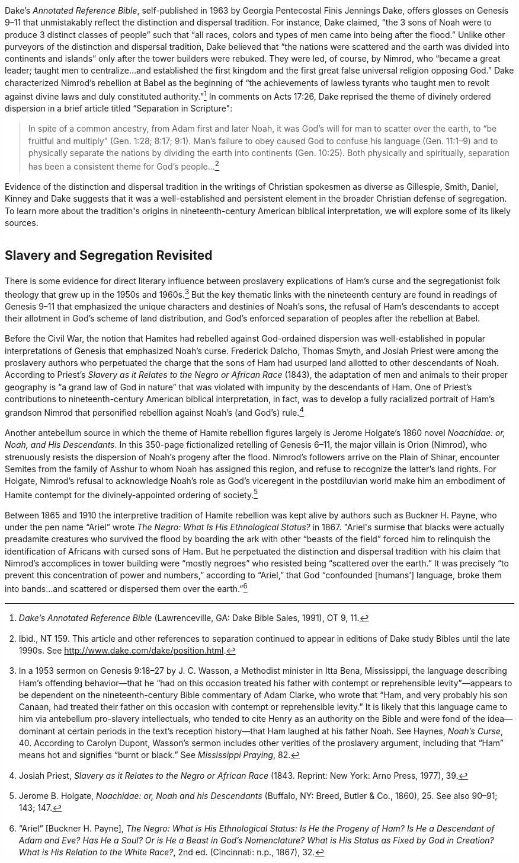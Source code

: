 Dake’s *Annotated Reference Bible*, self-published in 1963 by Georgia Pentecostal Finis Jennings Dake, offers glosses on Genesis 9–11 that unmistakably reflect the distinction and dispersal tradition. For instance, Dake claimed, “the 3 sons of Noah were to produce 3 distinct classes of people” such that “all races, colors and types of men came into being after the flood.” Unlike other purveyors of the distinction and dispersal tradition, Dake believed that “the nations were scattered and the earth was divided into continents and islands” only after the tower builders were rebuked. They were led, of course, by Nimrod, who “became a great leader; taught men to centralize…and established the first kingdom and the first great false universal religion opposing God.” Dake characterized Nimrod’s rebellion at Babel as the beginning of “the achievements of lawless tyrants who taught men to revolt against divine laws and duly constituted authority.”[^46] In comments on Acts 17:26, Dake reprised the theme of divinely ordered dispersion in a brief article titled “Separation in Scripture":

> In spite of a common ancestry, from Adam first and later Noah, it was God’s will for man to scatter over the earth, to “be fruitful and multiply” (Gen. 1:28; 8:17; 9:1). Man’s failure to obey caused God to confuse his language (Gen. 11:1–9) and to physically separate the nations by dividing the earth into continents (Gen. 10:25). Both physically and spiritually, separation has been a consistent theme for God’s people…[^47]

Evidence of the distinction and dispersal tradition in the writings of Christian spokesmen as diverse as Gillespie, Smith, Daniel, Kinney and Dake suggests that it was a well-established and persistent element in the broader Christian defense of segregation. To learn more about the tradition's origins in nineteenth-century American biblical interpretation, we will explore some of its likely sources. 

## Slavery and Segregation Revisited

There is some evidence for direct literary influence between proslavery explications of Ham’s curse and the segregationist folk theology that grew up in the 1950s and 1960s.[^48] But the key thematic links with the nineteenth century are found in readings of Genesis 9–11 that emphasized the unique characters and destinies of Noah’s sons, the refusal of Ham’s descendants to accept their allotment in God’s scheme of land distribution, and God’s enforced separation of peoples after the rebellion at Babel.

Before the Civil War, the notion that Hamites had rebelled against God-ordained dispersion was well-established in popular interpretations of Genesis that emphasized Noah’s curse. Frederick Dalcho, Thomas Smyth, and Josiah Priest were among the proslavery authors who perpetuated the charge that the sons of Ham had usurped land allotted to other descendants of Noah. According to Priest’s *Slavery as it Relates to the Negro or African Race* (1843), the adaptation of men and animals to their proper geography is “a grand law of God in nature” that was violated with impunity by the descendants of Ham. One of Priest’s contributions to nineteenth-century American biblical interpretation, in fact, was to develop a fully racialized portrait of Ham’s grandson Nimrod that personified rebellion against Noah’s (and God’s) rule.[^49]

Another antebellum source in which the theme of Hamite rebellion figures largely is Jerome Holgate’s 1860 novel *Noachidae: or, Noah, and His Descendants*. In this 350-page fictionalized retelling of Genesis 6–11, the major villain is Orion (Nimrod), who strenuously resists the dispersion of Noah’s progeny after the flood. Nimrod’s followers arrive on the Plain of Shinar, encounter Semites from the family of Asshur to whom Noah has assigned this region, and refuse to recognize the latter’s land rights. For Holgate, Nimrod’s refusal to acknowledge Noah’s role as God’s viceregent in the postdiluvian world make him an embodiment of Hamite contempt for the divinely-appointed ordering of society.[^50]
  
Between 1865 and 1910 the interpretive tradition of Hamite rebellion was kept alive by authors such as Buckner H. Payne, who under the pen name “Ariel” wrote *The Negro: What Is His Ethnological Status?* in 1867. "Ariel's surmise that blacks were actually preadamite creatures who survived the flood by boarding the ark with other “beasts of the field” forced him to relinquish the identification of Africans with cursed sons of Ham. But he perpetuated the distinction and dispersal tradition with his claim that Nimrod’s accomplices in tower building were “mostly negroes” who resisted being “scattered over the earth.” It was precisely “to prevent this concentration of power and numbers,” according to “Ariel,” that God “confounded [humans’] language, broke them into bands…and scattered or dispersed them over the earth.”[^51]
  

[^1]: Minutes of the Session of Second Presbyterian Church, Memphis, Tennessee, October 7, 1957, 3. Compare this statement from Presbyterian leader Morton Smith in July of the same year: “There are genuine differences of opinion among true Bible believing Christians regarding what the Bible teaches about race relations” (“Bible Study for Circle Bible Leadership on ‘Jesus and Citizenship,’ Lesson 8. Brotherhood and Race” *Southern Presbyterian Journal* [July 7, 1957], 17).
[^2]: Constitution of Independent Presbyterian Church, Article III, paragraph 2. The roots of the phrase “peace, purity and unity of the Church” are not clear, but it is interesting to note their resonance with the motto of the Mississippi Citizens’ Council publication, appropriately titled *The Citizens’ Council*, which was “dedicated to the maintenance of peace, good order and domestic tranquility” in the state.
[^3]: These aspects of Southern kneel-in movements and the responses they provoked in targeted churches are discussed in Stephen R. Haynes, *The Last Segregated Hour: The Memphis Kneel-Ins and the Campaign for Southern Church Desegregation* (New York: Oxford University Press, 2012).
[^4]: The passage is cited in the King James Version.
[^5]: I am indebted to an anonymous reviewer for this way of stating the issue.
[^6]: Paul Harvey, *Freedom’s Coming: Religious Culture and the Shaping of the South from the Civil War to the Civil Rights Era* (Chapel Hill: University of North Carolina Press, 2007), 230; Crespino, *In Search of Another Country: Mississippi and the Conservative Counterrevolution* (Princeton, NJ: Princeton University Press, 2009), 284–5n24; David L. Chappell, *A Stone of Hope: Prophetic Religion and the Death of Jim Crow* (Chapel Hill: University of North Carolina Press, 2005), ch. 6.
[^7]: Chappell, *A Stone of Hope*, 112.
[^8]: This phrase was coined by Paul Harvey. See *Freedom’s Coming*, 229–45. Carolyn Dupont says of segregationist folk theology that it “found expression nearly everywhere—in secular newspapers and organizations, at the state’s universities and schools, at county rallies, and in legislative chambers. Though it lay dormant much of the time, when segregation seemed imperiled, it erupted with fury through the normally placed surface of life-as-usual.” See Carolyn Dupont, *Mississippi Praying: Southern White Evangelicals and the Civil Rights Movement, 1945–1975* (New York: New York University Press, 2013), 80.
[^9]: Chappell, *A Stone of Hope*, 6.
[^10]: Humphrey K. Ezell, *The Christian Problem of Racial Segregation* (New York: Greenwich Book Publishers, 1959), 14. 
[^11]: See Stephen R. Haynes, *Noah’s Curse: The Biblical Justification for American Slavery* (New York: Oxford University Press, 2002).
[^12]: New York: The William-Frederick Press, 1957. As it turns out, Windham’s “analysis of biblical references” includes very few references to other biblical texts, and these are buried deep in his tract. In fact, the only other places in the Bible he claims teach segregation are those where “Jehovah through the prophets ordered the segregation of his chosen people” (Ibid., 18); see also 8. A list of Old Testament passages purportedly emphasizing God’s will that the Hebrews be separate appears on pages 23–24.
[^13]: Ibid., 7
[^14]: Windham refers to this act later as a “grave and ugly sin,” although it is not further characterized (12). Later, Windham writes: “Didn’t Ham’s son uncover his father’s nakedness? Bible scholars need be no more alarmed about the curse on Ham’s descendants than about the curse on Adam, which brought sin to all his kin even down to this generation….” (32). Still later, Windham writes that  “Ham committed the sin of uncovering his father’s nakedness” (44).
[^15]: Ibid., 9.
[^16]: Ibid., 13. In other places, Windham suggested that segregation is in fact rooted in the curse: “With Adam sin came into the world and with Ham segregation and servitude for his descendants” (19).
[^17]: For instance, Paul Harvey notes that according to a group called the Birmingham Committee for Religious Truth, “God forced segregation and forbid integration, [and] even changed the tongues of Four Brothers, the sons of Ham, and scattered them abroad”; and he cites a self-described “Bible student” in Birmingham who condemned church publications which ignored the fact that in setting apart the races God had “confounded them and changed their tongues” (Harvey, *Freedom’s Coming*, 242). David Chappell also provides evidence of segregationist folk theology in the distinction and dispersal tradition in two letters to Billy Graham in 1958. Both mention the Tower of Babel, one writing that “since the Tower of Babel God definitely segregated the races” (Chappell, *A Stone of Hope*, 254n30). 
[^18]: Gillespie, *A Christian View of Segregation*, Digital Collection, University Libraries, University of Southern Mississippi, [<http://digilib.usm.edu/cdm/ref/collection/manu/id/1880>](http://digilib.usm.edu/cdm/ref/collection/manu/id/1880). Gillespie’s address was also republished in the *Southern Presbyterian Journal* (June 5, 1957) and the Natchez Times (November 22, 1954). See Chappell, *A Stone of Hope*, 251n23. Despite his identity as a pastor and college president representing a mainline denomination, Gillespie apparently influenced some non-elite segregationists, including Billy Ray Hargas, an evangelist from Tulsa, Oklahoma (Chappell, *A Stone of Hope*, 251n23).
[^19]: Gillespie, *A Christian View of Segregation*, 3, 8.
[^20]: Ibid., 8.
[^21]: Ibid., 8, 9.
[^22]: Ibid., 9.
[^23]: Ibid., 9.
[^24]: Morton H. Smith, “Bible Study for Circle Bible Leadership on ‘Jesus and Citizenship,’ Lesson 8. Brotherhood and Race,” *Southern Presbyterian Journal* (July 7, 1957), 18.
[^25]: Ibid., 19. Smith also discusses God’s insistence on the “segregation of Abraham’s seed” in the Old Testament (intended to insure Israel’s “religious purity,” he writes) and counters integrationist Bible readings of Paul by claiming that the apostle’s doctrine of the unity of the church does not imply that Christians should “forget or seek to erase the God given distinctions.”
[^26]: Benjamin M. Palmer, *The Present Crisis and its Issues, An Address Delivered before the Literary Societies of Washington and Lee University, Lexington, Va., 27th June, 1872* (Baltimore: John Murphy & Co., 1872), 18–19.
[^27]: Ibid., 19.
[^28]: Morton H. Smith, “The Racial Problem Facing America,” *The Presbyterian Guardian* (October, 1964), 125–28; 125.
[^29]: Ibid., 126.
[^30]: Ibid. Smith saw the threat of intermarriage illuminated throughout the Old Testament, beginning in Genesis 6, where we see “the tragic results of intermarriage between the godly seed and the ungodly.” The “segregation of Abraham’s seed” that resulted from the practice of endogamy, he writes, though ultimately designed to preserve spiritual purity, “was accomplished by means of a racial or ethnic segregation.”
[^31]: Smith was less confident in the New Testament’s relevance for endorsing segregation, admitting that he “is not able to find any clear teaching of the Scripture that would condemn individual intermarriage”; yet he offered the opinion that because diversity is God’s will for humankind, “any scheme of mass integration leading to mass mixing of the races is decidedly unscriptural” (Ibid., 127, 128).
[^32]: The recent digitization of the journal by the Internet Archive has made it possible to determine how and how often its contributors applied the distinction and dispersal tradition to the issue of segregation.
[^33]: L. Nelson Bell, “Race Relations—Whither?” *Southern Presbyterian Journal* (March 1944), 5. Another application of Genesis 9–11 to racial matters in *SPJ* appeared later in 1944. A Bible study designed to reveal “the truth about the races” includes this passage: “The Unity of the Race Destroyed, Gen. 10:1 and 11: 1–9. The different races of mankind came from the three sons of Noah, and when they first began their history were united as one. But on the plains of Shinar, the place that later became Babylon, these people of the earth sought to build a tower, not reaching to heaven, but open toward heaven so that they could find the secret of the universe and take the place of God in running the world. As soon as these people sought to run the world without God confusion set in and they were separated. But leaving God out they became confused about and suspicious of each other. Ever since the nations have not understood one another and have been jealous of one another and this has led to much of our trouble.” See “Third Sunday: The White Problem,” *SPJ* (October, 1944), 23.
[^34]: B. W. Crouch, “Dr. Palmer on Racial Barriers,” *Southern Presbyterian Journal* (December 2, 1946), 5–6.
[^35]: J. David Simpson, “Non-Segregation means Eventual Inter-Marriage,” *Southern Presbyterian Journal* (March 15, 1948), 6–7; W. G. Foster, “Young People’s Department,” *Southern Presbyterian Journal* (July 1, 1948), 14–15.
[^36]: J. E. Flow, “Is Segregation Unchristian?” *Southern Presbyterian Journal* (August 29, 1951), 4–5.
[^37]: J. V. N. Talmage, “The Tower of Babel,” *Southern Presbyterian Journal* (November 21, 1956), 5-6. See also J. V. N. Talmage, “1500 Years after Jarmo,” *Southern Presbyterian Journal* (October 31, 1956), 6–7. A year later, Talmage published an article in which he argued that “the Biblical story of Nimrod is no myth, but fits in exactly with the latest discoveries.” Nimrod’s Babylonian name, according to Talmage, was Gilgamesh: “With the family of Noah still undivided, Nimrod led them down from the highlands to the plains, now fertile with sufficient rain, and he founded three cities—Babel, Erech and Accad.” See J. V. N. Talmage, “Nimrod the Devout Hunter,” *Southern Presbyterian Journal* (November 7, 1957), 9–10.
[^38]: Carl W. MacMurray, “Helps for Circle Bible Study for March,” *Southern Presbyterian Journal* (February 13, 1957), 11.
[^39]: G. T. Gillespie, “A Southern Christian Looks at the Race Problem,” *Southern Presbyterian Journal* (June 5, 1957), 7–12; 11 (emphasis added).
[^40]: “Christian Race Relations Must Be Natural, Not Forced,” *Southern Presbyterian Journal* (August 17, 1955), 4. See L. Nelson Bell, “What It Stands for Will Determine Whether the Ecumenical Movement Will Become an Ecclesiastical Tower of Babel or a Spiritual Blessing,” *Southern Presbyterian Journal* (October 17, 1951), 6–7; L. Nelson Bell, “Babel on the Hudson,” *Southern Presbyterian Journal* (November 2, 1960), 11; and B. Hoyt Evans, “Three Structures,” *Southern Presbyterian Journal* (March 7, 1962), 14.
[^41]: Untitled document celebrating Independent Presbyterian Church’s first year of existence (Archives of Independent Presbyterian Church, Memphis, Tennessee).
[^42]: Carey Daniel, “Segregation’s Archenemy Hiss’ United Nations, Or, Let’s Get the U.S. Out of the U.N.,” in *God the Original Segregationist and Seven other Segregation Sermons* (n.p, n.d.), 17. Like Festus Windham, Daniel found evidence of a divine blueprint for separation in creation itself. According to Daniel, “if we are to trace the Scriptural doctrine of Segregation to its origin we must go back even behind the tenth chapter of Genesis to the first chapter and the story of Creation. There in that opening passage of the Bible we are told repeatedly for the sake of emphasis—NO LESS THAN TEN TIMES IN FIVE VERSES—that God made each of His creatures ‘after his kind.’…This means that the Lord made each creature with a gregarious instinct so that it would associate only with its own kind and reproduce only after its own kind....Segregation is therefore a Divine Principle that operates throughout all nature, and mongrelization is a sinful and satanic mockery of it....So the Lord pronounced His original creation, this highly segregated creation of His, to be VERY GOOD—not bad. It is the Devil who would have us believe that segregation is bad” (*God the Original Segregationist*, 15).
[^43]: Kenneth R. Kinney, “The Segregation Issue,” *The Baptist Bulletin* (October, 1956): 9–10.
[^44]: Ibid., 9.
[^45]: Ibid. Emphasis in original.
[^46]: *Dake’s Annotated Reference Bible* (Lawrenceville, GA: Dake Bible Sales, 1991), OT 9, 11.
[^47]: Ibid., NT 159. This article and other references to separation continued to appear in editions of Dake study Bibles until the late 1990s. See [<http://www.dake.com/dake/position.html>](http://www.dake.com/dake/position.html). 
[^48]: In a 1953 sermon on Genesis 9:18–27 by J. C. Wasson, a Methodist minister in Itta Bena, Mississippi, the language describing Ham’s offending behavior—that he “had on this occasion treated his father with contempt or reprehensible levity”—appears to be dependent on the nineteenth-century Bible commentary of Adam Clarke, who wrote that “Ham, and very probably his son Canaan, had treated their father on this occasion with contempt or reprehensible levity.” It is likely that this language came to him via antebellum pro-slavery intellectuals, who tended to cite Henry as an authority on the Bible and were fond of the idea—dominant at certain periods in the text’s reception history—that Ham laughed at his father Noah. See Haynes, *Noah’s Curse*, 40. According to Carolyn Dupont, Wasson’s sermon includes other verities of the proslavery argument, including that “Ham” means hot and signifies “burnt or black.” See *Mississippi Praying*, 82.
[^49]: Josiah Priest, *Slavery as it Relates to the Negro or African Race* (1843. Reprint: New York: Arno Press, 1977), 39.
[^50]: Jerome B. Holgate, *Noachidae: or, Noah and his Descendants* (Buffalo, NY: Breed, Butler & Co., 1860), 25. See also 90–91; 143; 147.
[^51]: “Ariel” [Buckner H. Payne], *The Negro: What is His Ethnological Status: Is He the Progeny of Ham? Is He a Descendant of Adam and Eve? Has He a Soul? Or is He a Beast in God’s Nomenclature? What is His Status as Fixed by God in Creation? What is His Relation to the White Race?*, 2nd ed. (Cincinnati: n.p., 1867), 32.
[^52]: Palmer, *The Present Crisis and its Issues*, 19.
[^53]: Thomas Carey Johnson, *The Life and Letters of Benjamin Morgan Palmer* (Richmond, VA: Presbyterian Committee of Publication, 1906), 472. 
[^54]: Ibid., 472–473. Palmer’s reading of Genesis as a blueprint for “racial” separation can be traced to an 1856 article in *The Southern Presbyterian Review*, in which he introduced what would become distinctive elements in his perception of the providential ordering of societies. He wrote that following the flood “to prevent admixture of races, these are separated by the occupancy of distinct territory, by opposition of manners, employment and religion, and still more by the power of caste which, as now in India, clearly defined and rendered impassable the boundaries of social life.” See Palmer, “The Import of Hebrew History,” *Southern Presbyterian Review* 9 (April, 1856): 582–610; 591. By the middle of 1861 Palmer was routinely linking Noah’s prophecy with physical separation, and he continued to strike this theme in addresses he gave during the Civil War. See Haynes, *Noah’s Curse*, ch. 7.
[^55]: J. W. Sandell, *The United States in Scripture: The Union in against the States; God in Government* (n.p., Tucker Printing House, 1907), 41, 44, 48. Sandell perceives a similar dynamic at work in America’s “tendency to the centralization of power even at the sacrifice of the rights of the States and the people.”
[^56]: See Haynes, *Noah’s Curse*, 114–15.
[^57]: Harry Lacey, *God and the Nations* (New York: Loizeaux Brothers, 1947), 23, 26.
[^58]: Jane Dailey reveals that during the 1950s court decisions in cases concerning segregation and miscegenation laws (one in the Florida Supreme Court and one in federal court in Virginia) resonated with both parts of what I am calling the “distinction and dispersion” tradition. See “Sex, Segregation and the Sacred after Brown,” *Journal of American History* 91:1 (June, 2004), 119–44l.
[^59]: Crespino, *In Search of Another Country*, 68.
[^60]: Chappell, *A Stone of Hope*, 110, 112. Oddly, when scholars do acknowledge Gillespie’s reliance on Genesis, they focus on a part of his argument that is inconsequential for Gillespie himself. Chappell, for instance, mentions Gillespie’s mention of “the curse laid on Noah’s son Ham after the Flood,” commenting that he “could not do much with it” (*A Stone of Hope*, 113). Similarly, Randy J. Sparks expresses shock that Gillespie “returns to the curse of Ham, one of the most enduring misinterpretations of the Bible.” Noting that Mississippi’s defenders of slavery had employed this “mischievous alleged curse” in the antebellum period, Sparks complains that “seeing its reappearance so late in the twentieth century in defense of yet another form of racial discrimination is jarring (*Religion in Mississippi* [Jackson: University Press of Mississippi, 2001], 229). As we have seen, however, Gillespie conspicuously ignores Genesis 9:20–27 and avoids any mention of a curse, slavery or subordination. Apparently, these interpreters’ hyper sensitivity to Ham’s curse has caused them to miss what is really important in Gillespie’s reading of Genesis—his claim that the “general principle of segregation [is] an important feature of the Divine purpose and Providence throughout the ages.” In these scholars’ defense, it should be observed that even Christians who were fighting battles over the Bible at the time tended to misunderstand the way Genesis 9–11 functioned for segregationists. Arkansan Dale Cowling, for example, complained that segregationists were “greatly mistaken in their efforts to prove that God has marked the Negro race and relegated it to the role of servant.” Mississippian Clyde Gordon wrote in a similar vein, condemning the idea that “Noah placed a curse on Ham and he became black.” However, few if any of the segregationist Christians whose writings are extant, even among non-elite folk theologians, actually made such claims. Chappell acknowledges as much when he writes that “antisegregationists and moderates refer to Bible stories like the curse on Ham more often than prominent segregationists do” (See Chappell, *A Stone of Hope*, 116).
[^61]: Chappell, *A Stone of Hope*, 115, 117, 126, 250n20.